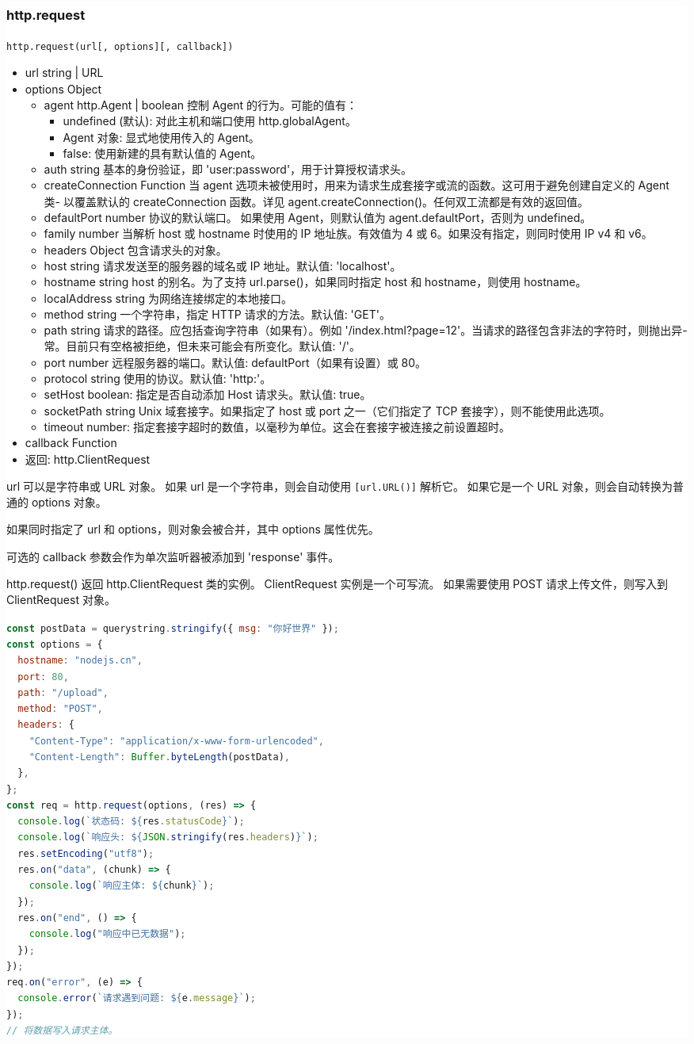 ### http.request

`http.request(url[, options][, callback])`

- url string | URL
- options Object
  - agent http.Agent | boolean 控制 Agent 的行为。可能的值有：
    - undefined (默认): 对此主机和端口使用 http.globalAgent。
    - Agent 对象: 显式地使用传入的 Agent。
    - false: 使用新建的具有默认值的 Agent。
  - auth string 基本的身份验证，即 'user:password'，用于计算授权请求头。
  - createConnection Function 当 agent 选项未被使用时，用来为请求生成套接字或流的函数。这可用于避免创建自定义的 Agent 类- 以覆盖默认的 createConnection 函数。详见 agent.createConnection()。任何双工流都是有效的返回值。
  - defaultPort number 协议的默认端口。 如果使用 Agent，则默认值为 agent.defaultPort，否则为 undefined。
  - family number 当解析 host 或 hostname 时使用的 IP 地址族。有效值为 4 或 6。如果没有指定，则同时使用 IP v4 和 v6。
  - headers Object 包含请求头的对象。
  - host string 请求发送至的服务器的域名或 IP 地址。默认值: 'localhost'。
  - hostname string host 的别名。为了支持 url.parse()，如果同时指定 host 和 hostname，则使用 hostname。
  - localAddress string 为网络连接绑定的本地接口。
  - method string 一个字符串，指定 HTTP 请求的方法。默认值: 'GET'。
  - path string 请求的路径。应包括查询字符串（如果有）。例如 '/index.html?page=12'。当请求的路径包含非法的字符时，则抛出异- 常。目前只有空格被拒绝，但未来可能会有所变化。默认值: '/'。
  - port number 远程服务器的端口。默认值: defaultPort（如果有设置）或 80。
  - protocol string 使用的协议。默认值: 'http:'。
  - setHost boolean: 指定是否自动添加 Host 请求头。默认值: true。
  - socketPath string Unix 域套接字。如果指定了 host 或 port 之一（它们指定了 TCP 套接字），则不能使用此选项。
  - timeout number: 指定套接字超时的数值，以毫秒为单位。这会在套接字被连接之前设置超时。
- callback Function
- 返回: http.ClientRequest

url 可以是字符串或 URL 对象。 如果 url 是一个字符串，则会自动使用 `[url.URL()]` 解析它。 如果它是一个 URL 对象，则会自动转换为普通的 options 对象。

如果同时指定了 url 和 options，则对象会被合并，其中 options 属性优先。

可选的 callback 参数会作为单次监听器被添加到 'response' 事件。

http.request() 返回 http.ClientRequest 类的实例。 ClientRequest 实例是一个可写流。 如果需要使用 POST 请求上传文件，则写入到 ClientRequest 对象。

```js
const postData = querystring.stringify({ msg: "你好世界" });
const options = {
  hostname: "nodejs.cn",
  port: 80,
  path: "/upload",
  method: "POST",
  headers: {
    "Content-Type": "application/x-www-form-urlencoded",
    "Content-Length": Buffer.byteLength(postData),
  },
};
const req = http.request(options, (res) => {
  console.log(`状态码: ${res.statusCode}`);
  console.log(`响应头: ${JSON.stringify(res.headers)}`);
  res.setEncoding("utf8");
  res.on("data", (chunk) => {
    console.log(`响应主体: ${chunk}`);
  });
  res.on("end", () => {
    console.log("响应中已无数据");
  });
});
req.on("error", (e) => {
  console.error(`请求遇到问题: ${e.message}`);
});
// 将数据写入请求主体。
```